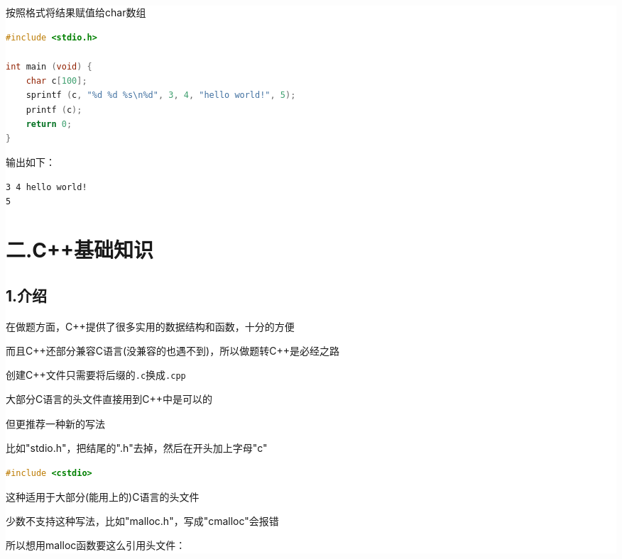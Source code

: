 

按照格式将结果赋值给char数组

```c++
#include <stdio.h>

int main (void) {
	char c[100];
	sprintf (c, "%d %d %s\n%d", 3, 4, "hello world!", 5);
	printf (c);
	return 0;
}

```

输出如下：

```
3 4 hello world!
5
```





# 二.C++基础知识





## 1.介绍





在做题方面，C++提供了很多实用的数据结构和函数，十分的方便

而且C++还部分兼容C语言(没兼容的也遇不到)，所以做题转C++是必经之路



创建C++文件只需要将后缀的`.c`换成`.cpp`



大部分C语言的头文件直接用到C++中是可以的

但更推荐一种新的写法

比如"stdio.h"，把结尾的".h"去掉，然后在开头加上字母"c"

```C++
#include <cstdio>
```

这种适用于大部分(能用上的)C语言的头文件

少数不支持这种写法，比如"malloc.h"，写成"cmalloc"会报错

所以想用malloc函数要这么引用头文件：
